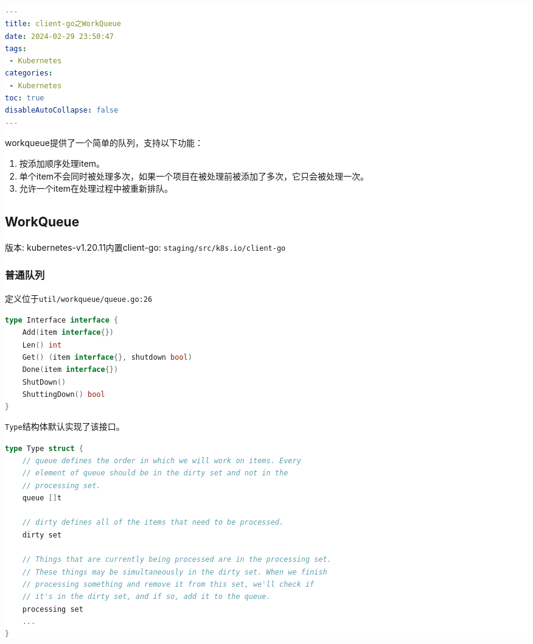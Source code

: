 ```yaml
---
title: client-go之WorkQueue
date: 2024-02-29 23:50:47    
tags:    
 - Kubernetes
categories:    
 - Kubernetes         
toc: true
disableAutoCollapse: false
---
```


workqueue提供了一个简单的队列，支持以下功能：
1. 按添加顺序处理item。
2. 单个item不会同时被处理多次，如果一个项目在被处理前被添加了多次，它只会被处理一次。
3. 允许一个item在处理过程中被重新排队。

## WorkQueue
版本: kubernetes-v1.20.11内置client-go: `staging/src/k8s.io/client-go`

### 普通队列

定义位于`util/workqueue/queue.go:26`

```Go
type Interface interface {
	Add(item interface{})
	Len() int
	Get() (item interface{}, shutdown bool)
	Done(item interface{})
	ShutDown()
	ShuttingDown() bool
}
```

`Type`结构体默认实现了该接口。

```Go
type Type struct {
	// queue defines the order in which we will work on items. Every
	// element of queue should be in the dirty set and not in the
	// processing set.
	queue []t

	// dirty defines all of the items that need to be processed.
	dirty set

	// Things that are currently being processed are in the processing set.
	// These things may be simultaneously in the dirty set. When we finish
	// processing something and remove it from this set, we'll check if
	// it's in the dirty set, and if so, add it to the queue.
	processing set
	...
}
```
